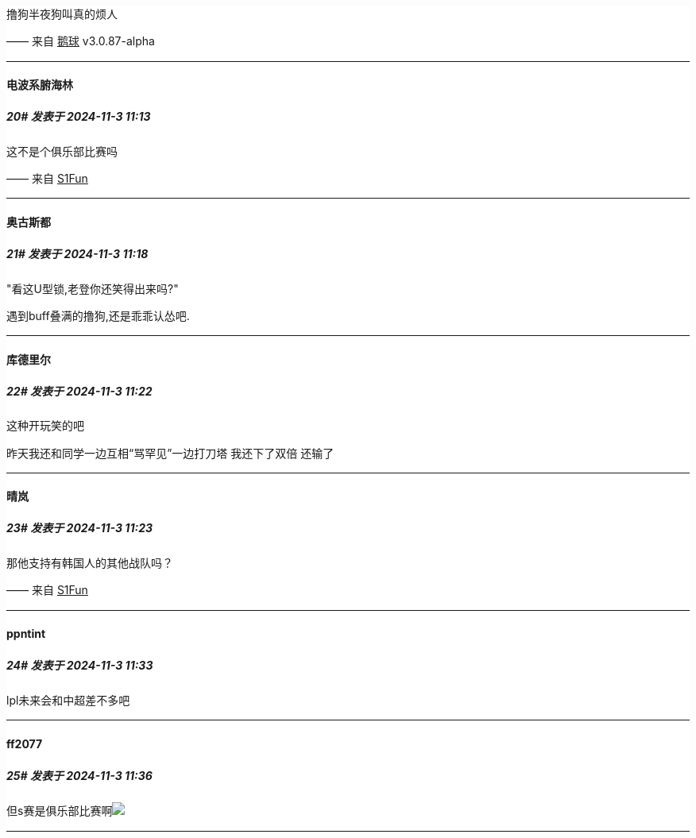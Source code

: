 撸狗半夜狗叫真的烦人

—— 来自 [鹅球](https://www.pgyer.com/xfPejhuq) v3.0.87-alpha

*****

####  电波系腑海林  
##### 20#       发表于 2024-11-3 11:13

这不是个俱乐部比赛吗

—— 来自 [S1Fun](https://s1fun.koalcat.com)

*****

####  奥古斯都  
##### 21#       发表于 2024-11-3 11:18

"看这U型锁,老登你还笑得出来吗?"

遇到buff叠满的撸狗,还是乖乖认怂吧.

*****

####  库德里尔  
##### 22#       发表于 2024-11-3 11:22

这种开玩笑的吧

昨天我还和同学一边互相“骂罕见”一边打刀塔 我还下了双倍 还输了

*****

####  晴岚  
##### 23#       发表于 2024-11-3 11:23

那他支持有韩国人的其他战队吗？

—— 来自 [S1Fun](https://s1fun.koalcat.com)

*****

####  ppntint  
##### 24#       发表于 2024-11-3 11:33

lpl未来会和中超差不多吧

*****

####  ff2077  
##### 25#       发表于 2024-11-3 11:36

但s赛是俱乐部比赛啊<img src="https://static.saraba1st.com/image/smiley/face2017/031.png" referrerpolicy="no-referrer">

*****
